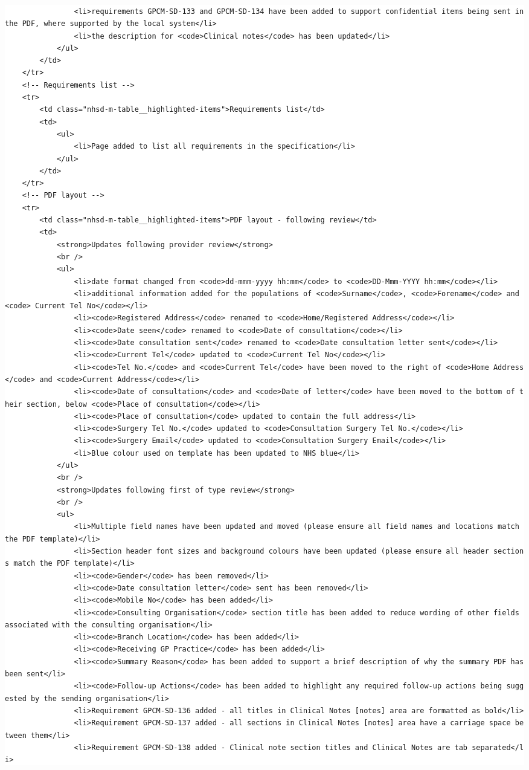                     <li>requirements GPCM-SD-133 and GPCM-SD-134 have been added to support confidential items being sent in the PDF, where supported by the local system</li>
                    <li>the description for <code>Clinical notes</code> has been updated</li>
                </ul>
            </td>
        </tr>
        <!-- Requirements list -->
        <tr>
            <td class="nhsd-m-table__highlighted-items">Requirements list</td>
            <td>
                <ul>
                    <li>Page added to list all requirements in the specification</li>
                </ul>
            </td>
        </tr>
        <!-- PDF layout -->
        <tr>
            <td class="nhsd-m-table__highlighted-items">PDF layout - following review</td>
            <td>
                <strong>Updates following provider review</strong>
                <br />
                <ul>
                    <li>date format changed from <code>dd-mmm-yyyy hh:mm</code> to <code>DD-Mmm-YYYY hh:mm</code></li>
                    <li>additional information added for the populations of <code>Surname</code>, <code>Forename</code> and <code> Current Tel No</code></li>
                    <li><code>Registered Address</code> renamed to <code>Home/Registered Address</code></li>
                    <li><code>Date seen</code> renamed to <code>Date of consultation</code></li>
                    <li><code>Date consultation sent</code> renamed to <code>Date consultation letter sent</code></li>
                    <li><code>Current Tel</code> updated to <code>Current Tel No</code></li>
                    <li><code>Tel No.</code> and <code>Current Tel</code> have been moved to the right of <code>Home Address</code> and <code>Current Address</code></li>
                    <li><code>Date of consultation</code> and <code>Date of letter</code> have been moved to the bottom of their section, below <code>Place of consultation</code></li>
                    <li><code>Place of consultation</code> updated to contain the full address</li>
                    <li><code>Surgery Tel No.</code> updated to <code>Consultation Surgery Tel No.</code></li>
                    <li><code>Surgery Email</code> updated to <code>Consultation Surgery Email</code></li>
                    <li>Blue colour used on template has been updated to NHS blue</li>
                </ul>
                <br />
                <strong>Updates following first of type review</strong>
                <br />
                <ul>
                    <li>Multiple field names have been updated and moved (please ensure all field names and locations match the PDF template)</li>
                    <li>Section header font sizes and background colours have been updated (please ensure all header sections match the PDF template)</li>
                    <li><code>Gender</code> has been removed</li>
                    <li><code>Date consultation letter</code> sent has been removed</li>
                    <li><code>Mobile No</code> has been added</li>
                    <li><code>Consulting Organisation</code> section title has been added to reduce wording of other fields associated with the consulting organisation</li>
                    <li><code>Branch Location</code> has been added</li>
                    <li><code>Receiving GP Practice</code> has been added</li>
                    <li><code>Summary Reason</code> has been added to support a brief description of why the summary PDF has been sent</li>
                    <li><code>Follow-up Actions</code> has been added to highlight any required follow-up actions being suggested by the sending organisation</li>
                    <li>Requirement GPCM-SD-136 added - all titles in Clinical Notes [notes] area are formatted as bold</li>
                    <li>Requirement GPCM-SD-137 added - all sections in Clinical Notes [notes] area have a carriage space between them</li>
                    <li>Requirement GPCM-SD-138 added - Clinical note section titles and Clinical Notes are tab separated</li>